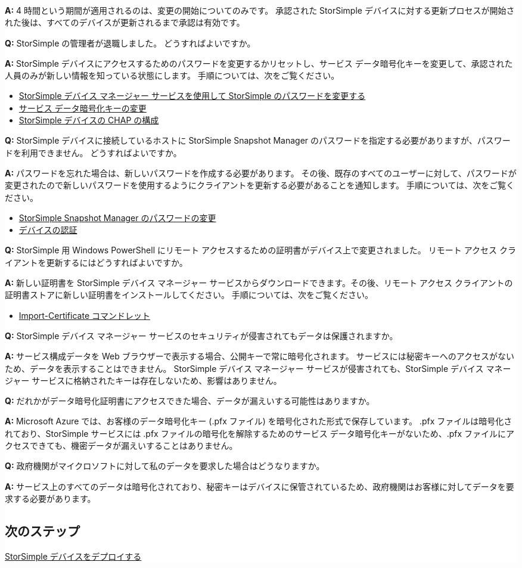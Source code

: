 **A:** 4 時間という期間が適用されるのは、変更の開始についてのみです。 承認された StorSimple デバイスに対する更新プロセスが開始された後は、すべてのデバイスが更新されるまで承認は有効です。

**Q:** StorSimple の管理者が退職しました。 どうすればよいですか。

**A:** StorSimple デバイスにアクセスするためのパスワードを変更するかリセットし、サービス データ暗号化キーを変更して、承認された人員のみが新しい情報を知っている状態にします。 手順については、次をご覧ください。

* [StorSimple デバイス マネージャー サービスを使用して StorSimple のパスワードを変更する](storsimple-8000-change-passwords.md)
* [サービス データ暗号化キーの変更](storsimple-8000-manage-service.md#change-the-service-data-encryption-key)
* [StorSimple デバイスの CHAP の構成](storsimple-8000-configure-chap.md)

**Q:** StorSimple デバイスに接続しているホストに StorSimple Snapshot Manager のパスワードを指定する必要がありますが、パスワードを利用できません。 どうすればよいですか。

**A:** パスワードを忘れた場合は、新しいパスワードを作成する必要があります。 その後、既存のすべてのユーザーに対して、パスワードが変更されたので新しいパスワードを使用するようにクライアントを更新する必要があることを通知します。 手順については、次をご覧ください。

* [StorSimple Snapshot Manager のパスワードの変更](storsimple-8000-change-passwords.md#set-the-storsimple-snapshot-manager-password)
* [デバイスの認証](storsimple-snapshot-manager-manage-devices.md#authenticate-a-device)

**Q:** StorSimple 用 Windows PowerShell にリモート アクセスするための証明書がデバイス上で変更されました。 リモート アクセス クライアントを更新するにはどうすればよいですか。

**A:** 新しい証明書を StorSimple デバイス マネージャー サービスからダウンロードできます。その後、リモート アクセス クライアントの証明書ストアに新しい証明書をインストールしてください。 手順については、次をご覧ください。

* [Import-Certificate コマンドレット](/powershell/module/pki/import-certificate)

**Q:** StorSimple デバイス マネージャー サービスのセキュリティが侵害されてもデータは保護されますか。

**A:** サービス構成データを Web ブラウザーで表示する場合、公開キーで常に暗号化されます。 サービスには秘密キーへのアクセスがないため、データを表示することはできません。 StorSimple デバイス マネージャー サービスが侵害されても、StorSimple デバイス マネージャー サービスに格納されたキーは存在しないため、影響はありません。

**Q:** だれかがデータ暗号化証明書にアクセスできた場合、データが漏えいする可能性はありますか。

**A:** Microsoft Azure では、お客様のデータ暗号化キー (.pfx ファイル) を暗号化された形式で保存しています。 .pfx ファイルは暗号化されており、StorSimple サービスには .pfx ファイルの暗号化を解除するためのサービス データ暗号化キーがないため、.pfx ファイルにアクセスできても、機密データが漏えいすることはありません。

**Q:** 政府機関がマイクロソフトに対して私のデータを要求した場合はどうなりますか。

**A:** サービス上のすべてのデータは暗号化されており、秘密キーはデバイスに保管されているため、政府機関はお客様に対してデータを要求する必要があります。



## <a name="next-steps"></a>次のステップ

[StorSimple デバイスをデプロイする](storsimple-8000-deployment-walkthrough-u2.md)
